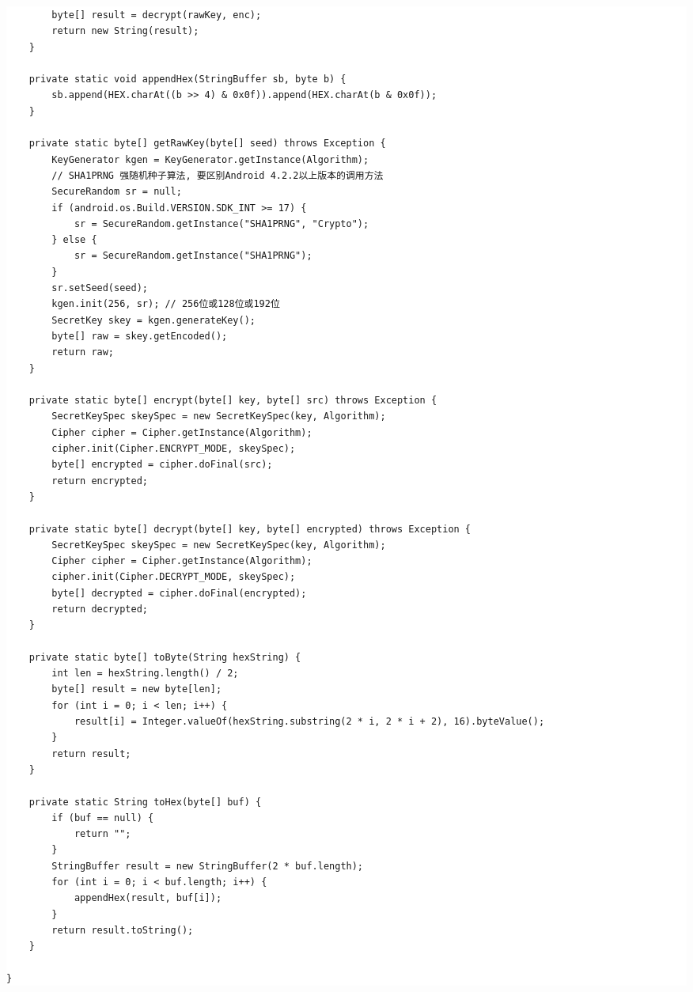 ```
        byte[] result = decrypt(rawKey, enc);
        return new String(result);
    }

    private static void appendHex(StringBuffer sb, byte b) {
        sb.append(HEX.charAt((b >> 4) & 0x0f)).append(HEX.charAt(b & 0x0f));
    }

    private static byte[] getRawKey(byte[] seed) throws Exception {
        KeyGenerator kgen = KeyGenerator.getInstance(Algorithm);
        // SHA1PRNG 强随机种子算法, 要区别Android 4.2.2以上版本的调用方法
        SecureRandom sr = null;
        if (android.os.Build.VERSION.SDK_INT >= 17) {
            sr = SecureRandom.getInstance("SHA1PRNG", "Crypto");
        } else {
            sr = SecureRandom.getInstance("SHA1PRNG");
        }
        sr.setSeed(seed);
        kgen.init(256, sr); // 256位或128位或192位
        SecretKey skey = kgen.generateKey();
        byte[] raw = skey.getEncoded();
        return raw;
    }

    private static byte[] encrypt(byte[] key, byte[] src) throws Exception {
        SecretKeySpec skeySpec = new SecretKeySpec(key, Algorithm);
        Cipher cipher = Cipher.getInstance(Algorithm);
        cipher.init(Cipher.ENCRYPT_MODE, skeySpec);
        byte[] encrypted = cipher.doFinal(src);
        return encrypted;
    }

    private static byte[] decrypt(byte[] key, byte[] encrypted) throws Exception {
        SecretKeySpec skeySpec = new SecretKeySpec(key, Algorithm);
        Cipher cipher = Cipher.getInstance(Algorithm);
        cipher.init(Cipher.DECRYPT_MODE, skeySpec);
        byte[] decrypted = cipher.doFinal(encrypted);
        return decrypted;
    }

    private static byte[] toByte(String hexString) {
        int len = hexString.length() / 2;
        byte[] result = new byte[len];
        for (int i = 0; i < len; i++) {
            result[i] = Integer.valueOf(hexString.substring(2 * i, 2 * i + 2), 16).byteValue();
        }
        return result;
    }

    private static String toHex(byte[] buf) {
        if (buf == null) {
            return "";
        }
        StringBuffer result = new StringBuffer(2 * buf.length);
        for (int i = 0; i < buf.length; i++) {
            appendHex(result, buf[i]);
        }
        return result.toString();
    }

}
```
